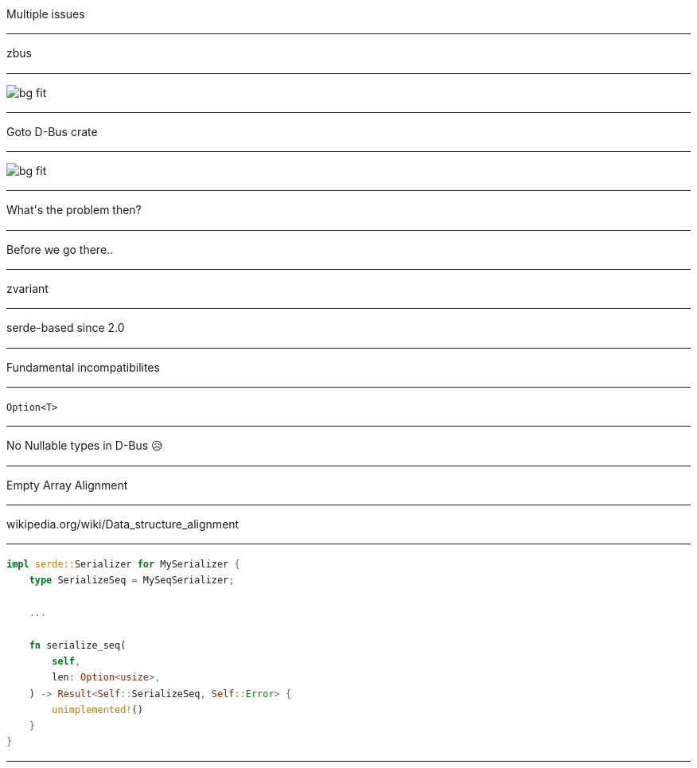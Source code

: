 Multiple issues

---
zbus

---
![bg fit](zbus-pixels.gif)

---
Goto D-Bus crate

---
![bg fit](zbus-alberto-tweet.jpg)

---
What's the problem then?

---
Before we go there..

---
zvariant

---
serde-based since 2.0

---
Fundamental incompatibilites

---
`Option<T>`

---
No Nullable types in D-Bus 😥

---
Empty Array Alignment

---
wikipedia.org/wiki/Data_structure_alignment

---
<style scoped> section{ text-align: left; }</style>

```rust
impl serde::Serializer for MySerializer {
    type SerializeSeq = MySeqSerializer;

    ...

    fn serialize_seq(
        self,
        len: Option<usize>,
    ) -> Result<Self::SerializeSeq, Self::Error> {
        unimplemented!()
    }
}
```

---